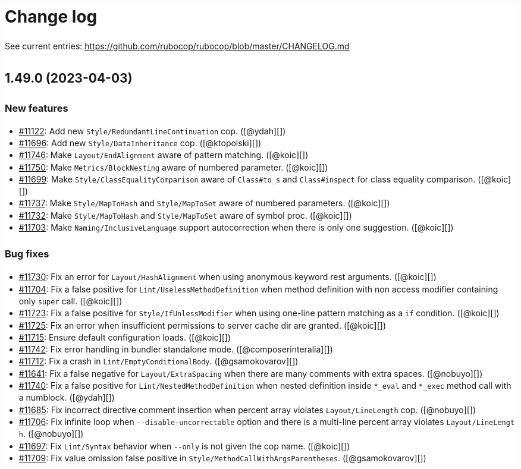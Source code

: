 # Change log



See current entries: https://github.com/rubocop/rubocop/blob/master/CHANGELOG.md

## 1.49.0 (2023-04-03)

### New features

* [#11122](https://github.com/rubocop/rubocop/issues/11122): Add new `Style/RedundantLineContinuation` cop. ([@ydah][])
* [#11696](https://github.com/rubocop/rubocop/issues/11696): Add new `Style/DataInheritance` cop. ([@ktopolski][])
* [#11746](https://github.com/rubocop/rubocop/pull/11746): Make `Layout/EndAlignment` aware of pattern matching. ([@koic][])
* [#11750](https://github.com/rubocop/rubocop/pull/11750): Make `Metrics/BlockNesting` aware of numbered parameter. ([@koic][])
* [#11699](https://github.com/rubocop/rubocop/issues/11699): Make `Style/ClassEqualityComparison` aware of `Class#to_s` and `Class#inspect` for class equality comparison. ([@koic][])
* [#11737](https://github.com/rubocop/rubocop/pull/11737): Make `Style/MapToHash` and `Style/MapToSet` aware of numbered parameters. ([@koic][])
* [#11732](https://github.com/rubocop/rubocop/issues/11732): Make `Style/MapToHash` and `Style/MapToSet` aware of symbol proc. ([@koic][])
* [#11703](https://github.com/rubocop/rubocop/pull/11703): Make `Naming/InclusiveLanguage` support autocorrection when there is only one suggestion. ([@koic][])

### Bug fixes

* [#11730](https://github.com/rubocop/rubocop/issues/11730): Fix an error for `Layout/HashAlignment` when using anonymous keyword rest arguments. ([@koic][])
* [#11704](https://github.com/rubocop/rubocop/issues/11704): Fix a false positive for `Lint/UselessMethodDefinition` when method definition with non access modifier containing only `super` call. ([@koic][])
* [#11723](https://github.com/rubocop/rubocop/issues/11723): Fix a false positive for `Style/IfUnlessModifier` when using one-line pattern matching as a `if` condition. ([@koic][])
* [#11725](https://github.com/rubocop/rubocop/issues/11725): Fix an error when insufficient permissions to server cache dir are granted. ([@koic][])
* [#11715](https://github.com/rubocop/rubocop/issues/11715): Ensure default configuration loads. ([@koic][])
* [#11742](https://github.com/rubocop/rubocop/pull/11742): Fix error handling in bundler standalone mode. ([@composerinteralia][])
* [#11712](https://github.com/rubocop/rubocop/pull/11712): Fix a crash in `Lint/EmptyConditionalBody`. ([@gsamokovarov][])
* [#11641](https://github.com/rubocop/rubocop/issues/11641): Fix a false negative for `Layout/ExtraSpacing` when there are many comments with extra spaces. ([@nobuyo][])
* [#11740](https://github.com/rubocop/rubocop/pull/11740): Fix a false positive for `Lint/NestedMethodDefinition` when nested definition inside `*_eval` and `*_exec` method call with a numblock. ([@ydah][])
* [#11685](https://github.com/rubocop/rubocop/issues/11685): Fix incorrect directive comment insertion when percent array violates `Layout/LineLength` cop. ([@nobuyo][])
* [#11706](https://github.com/rubocop/rubocop/issues/11706): Fix infinite loop when `--disable-uncorrectable` option and there is a multi-line percent array violates `Layout/LineLength`. ([@nobuyo][])
* [#11697](https://github.com/rubocop/rubocop/issues/11697): Fix `Lint/Syntax` behavior when `--only` is not given the cop name. ([@koic][])
* [#11709](https://github.com/rubocop/rubocop/pull/11709): Fix value omission false positive in `Style/MethodCallWithArgsParentheses`. ([@gsamokovarov][])
